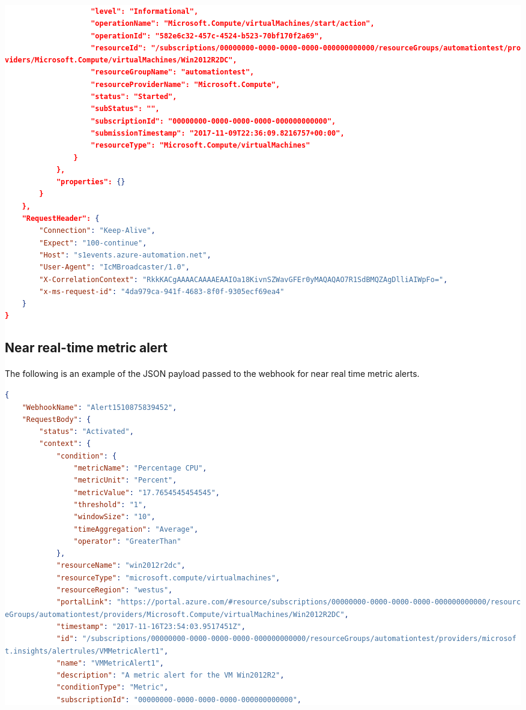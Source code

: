 ```json
                    "level": "Informational",
                    "operationName": "Microsoft.Compute/virtualMachines/start/action",
                    "operationId": "582e6c32-457c-4524-b523-70bf170f2a69",
                    "resourceId": "/subscriptions/00000000-0000-0000-0000-000000000000/resourceGroups/automationtest/providers/Microsoft.Compute/virtualMachines/Win2012R2DC",
                    "resourceGroupName": "automationtest",
                    "resourceProviderName": "Microsoft.Compute",
                    "status": "Started",
                    "subStatus": "",
                    "subscriptionId": "00000000-0000-0000-0000-000000000000",
                    "submissionTimestamp": "2017-11-09T22:36:09.8216757+00:00",
                    "resourceType": "Microsoft.Compute/virtualMachines"
                }
            },
            "properties": {}
        }
    },
    "RequestHeader": {
        "Connection": "Keep-Alive",
        "Expect": "100-continue",
        "Host": "s1events.azure-automation.net",
        "User-Agent": "IcMBroadcaster/1.0",
        "X-CorrelationContext": "RkkKACgAAAACAAAAEAAIOa18KivnSZWavGFEr0yMAQAQAO7R1SdBMQZAgDlliAIWpFo=",
        "x-ms-request-id": "4da979ca-941f-4683-8f0f-9305ecf69ea4"
    }
}
```

## Near real-time metric alert

The following is an example of the JSON payload passed to the webhook for near real time metric alerts.

```json
{
    "WebhookName": "Alert1510875839452",
    "RequestBody": {
        "status": "Activated",
        "context": {
            "condition": {
                "metricName": "Percentage CPU",
                "metricUnit": "Percent",
                "metricValue": "17.7654545454545",
                "threshold": "1",
                "windowSize": "10",
                "timeAggregation": "Average",
                "operator": "GreaterThan"
            },
            "resourceName": "win2012r2dc",
            "resourceType": "microsoft.compute/virtualmachines",
            "resourceRegion": "westus",
            "portalLink": "https://portal.azure.com/#resource/subscriptions/00000000-0000-0000-0000-000000000000/resourceGroups/automationtest/providers/Microsoft.Compute/virtualMachines/Win2012R2DC",
            "timestamp": "2017-11-16T23:54:03.9517451Z",
            "id": "/subscriptions/00000000-0000-0000-0000-000000000000/resourceGroups/automationtest/providers/microsoft.insights/alertrules/VMMetricAlert1",
            "name": "VMMetricAlert1",
            "description": "A metric alert for the VM Win2012R2",
            "conditionType": "Metric",
            "subscriptionId": "00000000-0000-0000-0000-000000000000",
```